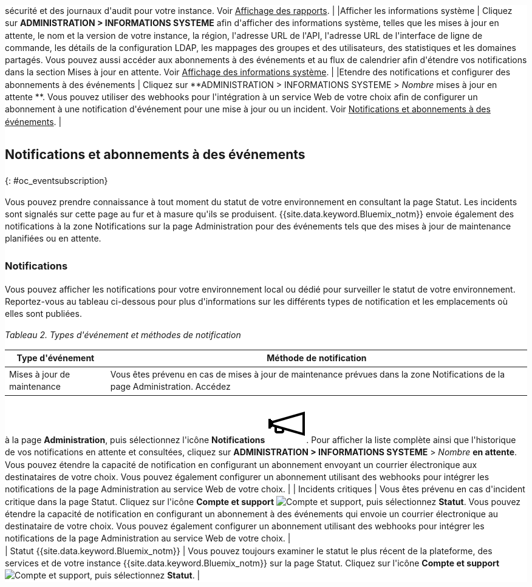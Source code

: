 sécurité et des journaux d'audit pour votre instance. Voir [Affichage des rapports](index.html#oc_report). |
|Afficher les informations système | Cliquez sur **ADMINISTRATION &gt; INFORMATIONS SYSTEME** afin d'afficher des informations système,
telles que les mises à jour en attente, le nom et la version de votre instance, la région, l'adresse URL de l'API, l'adresse URL de l'interface de ligne de
commande, les détails de la configuration LDAP, les mappages des groupes et des utilisateurs, des statistiques et les domaines partagés. Vous pouvez aussi accéder aux abonnements à des événements et au flux de calendrier afin d'étendre vos notifications dans la section Mises à jour en
attente. Voir
[Affichage des informations système](index.html#oc_system). |
|Etendre des notifications et configurer des abonnements à des événements | Cliquez sur **ADMINISTRATION &gt; INFORMATIONS SYSTEME &gt;
*Nombre* mises à jour en attente **. Vous pouvez utiliser des webhooks pour l'intégration à un service Web de votre choix afin de configurer un abonnement à une notification d'événement pour une mise à jour ou un incident. Voir [Notifications et
abonnements à des événements](index.html#oc_eventsubscription). |


## Notifications et abonnements à des événements
{: #oc_eventsubscription}

Vous pouvez prendre connaissance à tout moment du statut de votre environnement en consultant la page Statut. Les incidents sont signalés sur cette page au fur
et à masure qu'ils se produisent. {{site.data.keyword.Bluemix_notm}} envoie également des notifications à la zone Notifications
sur la page Administration pour des événements tels que des mises à jour de maintenance planifiées ou en attente.

### Notifications

Vous pouvez afficher les notifications pour votre environnement local ou dédié pour surveiller le statut de votre environnement. Reportez-vous au tableau
ci-dessous pour plus d'informations sur les différents types de notification et les emplacements où elles sont publiées.

*Tableau 2. Types d'événement et méthodes de notification*

| **Type d'événement** | **Méthode de notification** |       
|-----------------|-------------------|
| Mises à jour de maintenance | Vous êtes prévenu en cas de mises à jour de maintenance prévues dans la zone Notifications de la page Administration. Accédez
à la page **Administration**, puis sélectionnez l'icône **Notifications** ![Notifications](images/icon_announcement.svg). 
Pour afficher la liste complète ainsi que l'historique de vos notifications en attente et consultées, cliquez sur **ADMINISTRATION &gt; INFORMATIONS
SYSTEME** &gt; *Nombre* **en attente**. Vous
pouvez étendre la capacité de notification en configurant un abonnement envoyant un courrier électronique aux destinataires de votre choix. Vous pouvez également
configurer un abonnement utilisant des webhooks pour intégrer les notifications de la page Administration au service Web de votre choix. |
| Incidents critiques | Vous êtes prévenu en cas d'incident critique dans la page Statut. Cliquez sur l'icône **Compte et support**
![Compte et support](../support/images/account_support.svg), puis sélectionnez **Statut**. Vous
pouvez étendre la capacité de notification en configurant un abonnement à des événements qui envoie un courrier électronique au destinataire de votre choix. 
Vous pouvez également configurer un abonnement utilisant des webhooks pour intégrer les notifications de la page Administration au service Web de votre choix.  |  
| Statut {{site.data.keyword.Bluemix_notm}} | Vous pouvez toujours examiner le statut le plus récent de la plateforme, des services et de votre instance
{{site.data.keyword.Bluemix_notm}} sur la page Statut. Cliquez sur l'icône **Compte et support** ![Compte et support](../support/images/account_support.svg), puis
sélectionnez **Statut**.  |